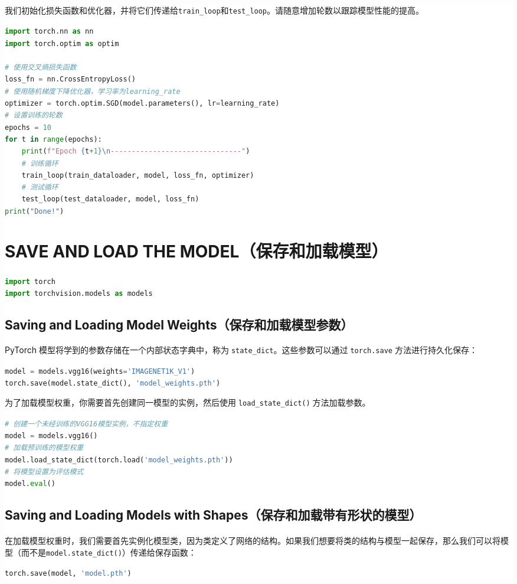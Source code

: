 我们初始化损失函数和优化器，并将它们传递给`train_loop`和`test_loop`。请随意增加轮数以跟踪模型性能的提高。

```python
import torch.nn as nn
import torch.optim as optim

# 使用交叉熵损失函数
loss_fn = nn.CrossEntropyLoss()
# 使用随机梯度下降优化器，学习率为learning_rate
optimizer = torch.optim.SGD(model.parameters(), lr=learning_rate)
# 设置训练的轮数
epochs = 10
for t in range(epochs):
    print(f"Epoch {t+1}\n-------------------------------")    
    # 训练循环
    train_loop(train_dataloader, model, loss_fn, optimizer)    
    # 测试循环
    test_loop(test_dataloader, model, loss_fn)
print("Done!")
```

# SAVE AND LOAD THE MODEL（保存和加载模型）

```python
import torch
import torchvision.models as models
```

## Saving and Loading Model Weights（保存和加载模型参数）

PyTorch 模型将学到的参数存储在一个内部状态字典中，称为 `state_dict`。这些参数可以通过 `torch.save` 方法进行持久化保存：

```python
model = models.vgg16(weights='IMAGENET1K_V1')
torch.save(model.state_dict(), 'model_weights.pth')
```

为了加载模型权重，你需要首先创建同一模型的实例，然后使用 `load_state_dict()` 方法加载参数。

```python
# 创建一个未经训练的VGG16模型实例，不指定权重
model = models.vgg16()
# 加载预训练的模型权重
model.load_state_dict(torch.load('model_weights.pth'))
# 将模型设置为评估模式
model.eval()
```

## Saving and Loading Models with Shapes（保存和加载带有形状的模型）

在加载模型权重时，我们需要首先实例化模型类，因为类定义了网络的结构。如果我们想要将类的结构与模型一起保存，那么我们可以将模型（而不是`model.state_dict()`）传递给保存函数：

```python
torch.save(model, 'model.pth')
```
